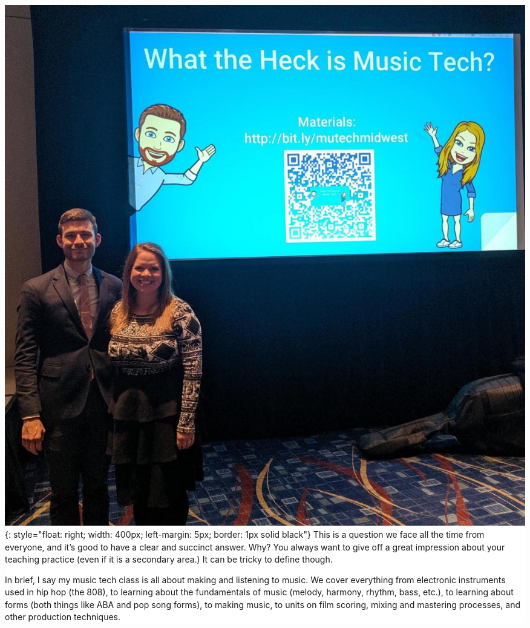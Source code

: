 ![Tyler and Brooke](/assets/images/brooke.jpg){: style="float: right; width: 400px; left-margin: 5px; border: 1px solid black"}
This is a question we face all the time from everyone, and it’s good to have a clear and succinct answer. Why? You always want to give off a great impression about your teaching practice (even if it is a secondary area.) It can be tricky to define though.

In brief, I say my music tech class is all about making and listening to music. We cover everything from electronic instruments used in hip hop (the 808), to learning about the fundamentals of music (melody, harmony, rhythm, bass, etc.), to learning about forms (both things like ABA and pop song forms), to making music, to units on film scoring, mixing and mastering processes, and other production techniques.
